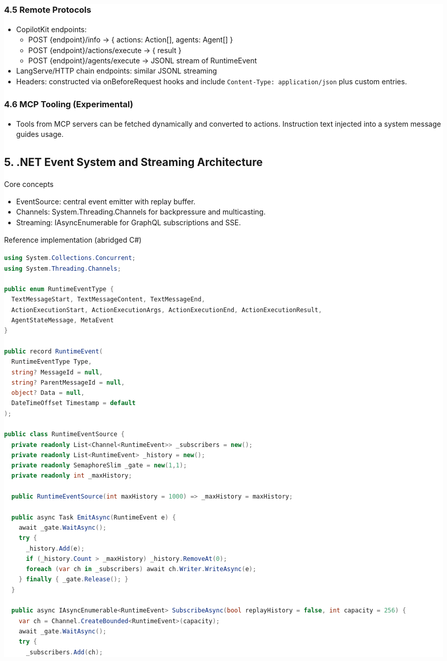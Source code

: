 ### 4.5 Remote Protocols
- CopilotKit endpoints:
  - POST {endpoint}/info → { actions: Action[], agents: Agent[] }
  - POST {endpoint}/actions/execute → { result }
  - POST {endpoint}/agents/execute → JSONL stream of RuntimeEvent
- LangServe/HTTP chain endpoints: similar JSONL streaming
- Headers: constructed via onBeforeRequest hooks and include `Content-Type: application/json` plus custom entries.

### 4.6 MCP Tooling (Experimental)
- Tools from MCP servers can be fetched dynamically and converted to actions. Instruction text injected into a system message guides usage.

## 5. .NET Event System and Streaming Architecture

Core concepts
- EventSource: central event emitter with replay buffer.
- Channels: System.Threading.Channels for backpressure and multicasting.
- Streaming: IAsyncEnumerable<T> for GraphQL subscriptions and SSE.

Reference implementation (abridged C#)

```csharp
using System.Collections.Concurrent;
using System.Threading.Channels;

public enum RuntimeEventType {
  TextMessageStart, TextMessageContent, TextMessageEnd,
  ActionExecutionStart, ActionExecutionArgs, ActionExecutionEnd, ActionExecutionResult,
  AgentStateMessage, MetaEvent
}

public record RuntimeEvent(
  RuntimeEventType Type,
  string? MessageId = null,
  string? ParentMessageId = null,
  object? Data = null,
  DateTimeOffset Timestamp = default
);

public class RuntimeEventSource {
  private readonly List<Channel<RuntimeEvent>> _subscribers = new();
  private readonly List<RuntimeEvent> _history = new();
  private readonly SemaphoreSlim _gate = new(1,1);
  private readonly int _maxHistory;

  public RuntimeEventSource(int maxHistory = 1000) => _maxHistory = maxHistory;

  public async Task EmitAsync(RuntimeEvent e) {
    await _gate.WaitAsync();
    try {
      _history.Add(e);
      if (_history.Count > _maxHistory) _history.RemoveAt(0);
      foreach (var ch in _subscribers) await ch.Writer.WriteAsync(e);
    } finally { _gate.Release(); }
  }

  public async IAsyncEnumerable<RuntimeEvent> SubscribeAsync(bool replayHistory = false, int capacity = 256) {
    var ch = Channel.CreateBounded<RuntimeEvent>(capacity);
    await _gate.WaitAsync();
    try {
      _subscribers.Add(ch);
```